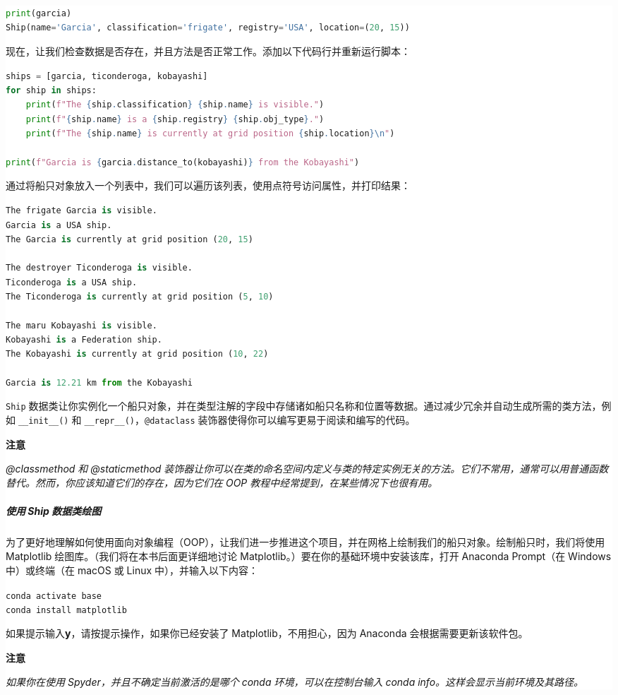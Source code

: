 ```py
print(garcia)
Ship(name='Garcia', classification='frigate', registry='USA', location=(20, 15))
```

现在，让我们检查数据是否存在，并且方法是否正常工作。添加以下代码行并重新运行脚本：

```py
ships = [garcia, ticonderoga, kobayashi]
for ship in ships:
    print(f"The {ship.classification} {ship.name} is visible.")
    print(f"{ship.name} is a {ship.registry} {ship.obj_type}.")
    print(f"The {ship.name} is currently at grid position {ship.location}\n")

print(f"Garcia is {garcia.distance_to(kobayashi)} from the Kobayashi")
```

通过将船只对象放入一个列表中，我们可以遍历该列表，使用点符号访问属性，并打印结果：

```py
The frigate Garcia is visible.
Garcia is a USA ship.
The Garcia is currently at grid position (20, 15)

The destroyer Ticonderoga is visible.
Ticonderoga is a USA ship.
The Ticonderoga is currently at grid position (5, 10)

The maru Kobayashi is visible.
Kobayashi is a Federation ship.
The Kobayashi is currently at grid position (10, 22)

Garcia is 12.21 km from the Kobayashi
```

`Ship` 数据类让你实例化一个船只对象，并在类型注解的字段中存储诸如船只名称和位置等数据。通过减少冗余并自动生成所需的类方法，例如 `__init__()` 和 `__repr__()`，`@dataclass` 装饰器使得你可以编写更易于阅读和编写的代码。

**注意**

*@classmethod 和 @staticmethod 装饰器让你可以在类的命名空间内定义与类的特定实例无关的方法。它们不常用，通常可以用普通函数替代。然而，你应该知道它们的存在，因为它们在 OOP 教程中经常提到，在某些情况下也很有用。*

##### **使用 Ship 数据类绘图**

为了更好地理解如何使用面向对象编程（OOP），让我们进一步推进这个项目，并在网格上绘制我们的船只对象。绘制船只时，我们将使用 Matplotlib 绘图库。（我们将在本书后面更详细地讨论 Matplotlib。）要在你的基础环境中安装该库，打开 Anaconda Prompt（在 Windows 中）或终端（在 macOS 或 Linux 中），并输入以下内容：

```py
conda activate base
conda install matplotlib
```

如果提示输入**y**，请按提示操作，如果你已经安装了 Matplotlib，不用担心，因为 Anaconda 会根据需要更新该软件包。

**注意**

*如果你在使用 Spyder，并且不确定当前激活的是哪个 conda 环境，可以在控制台输入 conda info。这样会显示当前环境及其路径。*
